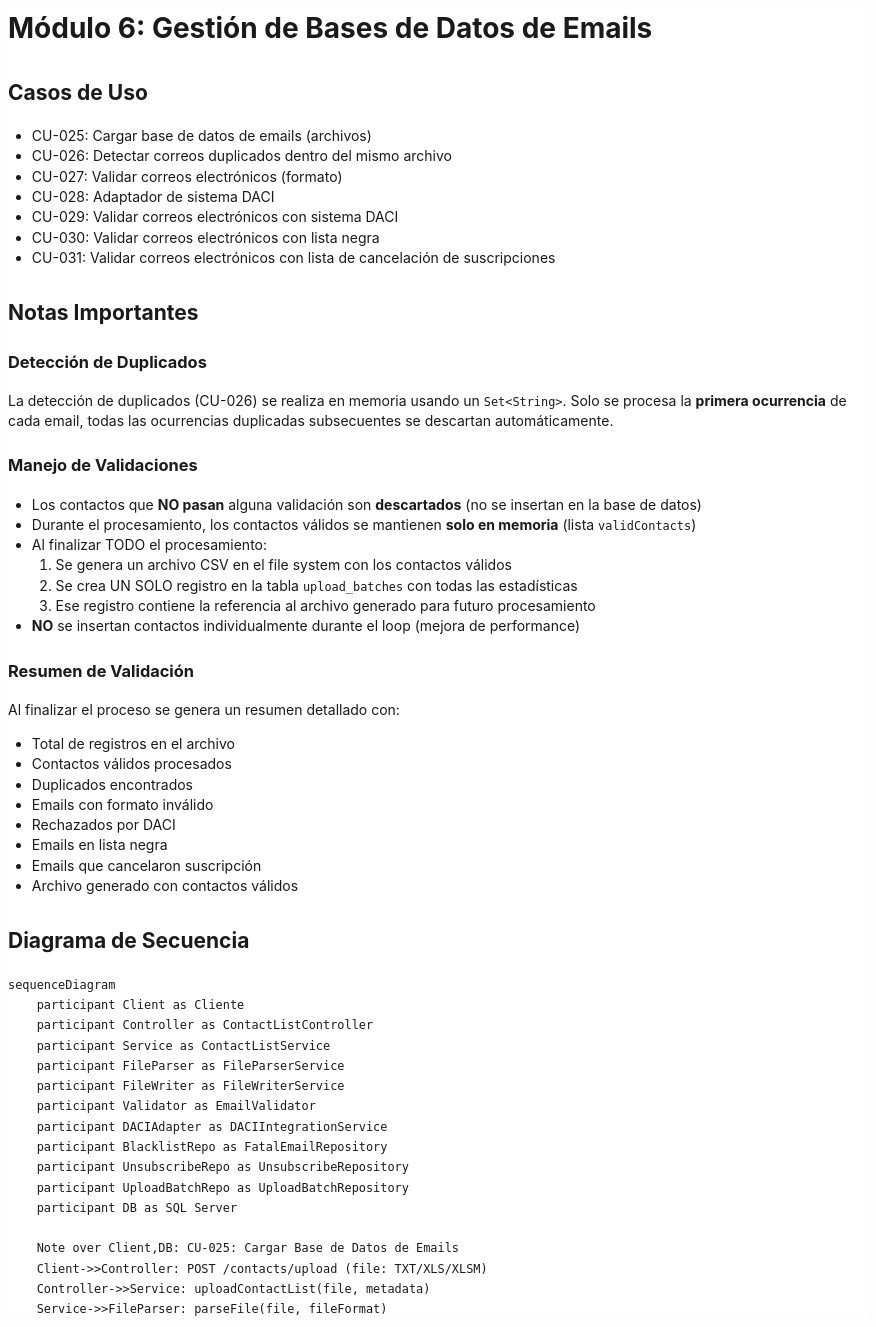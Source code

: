 # Módulo 6: Gestión de Bases de Datos de Emails

## Casos de Uso
- CU-025: Cargar base de datos de emails (archivos)
- CU-026: Detectar correos duplicados dentro del mismo archivo
- CU-027: Validar correos electrónicos (formato)
- CU-028: Adaptador de sistema DACI
- CU-029: Validar correos electrónicos con sistema DACI
- CU-030: Validar correos electrónicos con lista negra
- CU-031: Validar correos electrónicos con lista de cancelación de suscripciones

## Notas Importantes

### Detección de Duplicados
La detección de duplicados (CU-026) se realiza en memoria usando un `Set<String>`. Solo se procesa la **primera ocurrencia** de cada email, todas las ocurrencias duplicadas subsecuentes se descartan automáticamente.

### Manejo de Validaciones
- Los contactos que **NO pasan** alguna validación son **descartados** (no se insertan en la base de datos)
- Durante el procesamiento, los contactos válidos se mantienen **solo en memoria** (lista `validContacts`)
- Al finalizar TODO el procesamiento:
  1. Se genera un archivo CSV en el file system con los contactos válidos
  2. Se crea UN SOLO registro en la tabla `upload_batches` con todas las estadísticas
  3. Ese registro contiene la referencia al archivo generado para futuro procesamiento
- **NO** se insertan contactos individualmente durante el loop (mejora de performance)

### Resumen de Validación
Al finalizar el proceso se genera un resumen detallado con:
- Total de registros en el archivo
- Contactos válidos procesados
- Duplicados encontrados
- Emails con formato inválido
- Rechazados por DACI
- Emails en lista negra
- Emails que cancelaron suscripción
- Archivo generado con contactos válidos

## Diagrama de Secuencia

```mermaid
sequenceDiagram
    participant Client as Cliente
    participant Controller as ContactListController
    participant Service as ContactListService
    participant FileParser as FileParserService
    participant FileWriter as FileWriterService
    participant Validator as EmailValidator
    participant DACIAdapter as DACIIntegrationService
    participant BlacklistRepo as FatalEmailRepository
    participant UnsubscribeRepo as UnsubscribeRepository
    participant UploadBatchRepo as UploadBatchRepository
    participant DB as SQL Server

    Note over Client,DB: CU-025: Cargar Base de Datos de Emails
    Client->>Controller: POST /contacts/upload (file: TXT/XLS/XLSM)
    Controller->>Service: uploadContactList(file, metadata)
    Service->>FileParser: parseFile(file, fileFormat)
```